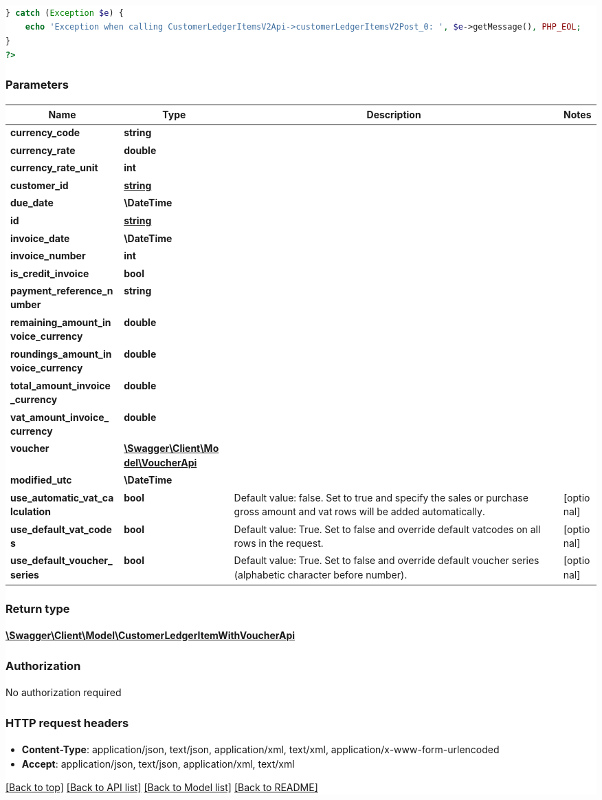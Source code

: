 ```php
} catch (Exception $e) {
    echo 'Exception when calling CustomerLedgerItemsV2Api->customerLedgerItemsV2Post_0: ', $e->getMessage(), PHP_EOL;
}
?>
```

### Parameters

Name | Type | Description  | Notes
------------- | ------------- | ------------- | -------------
 **currency_code** | **string**|  |
 **currency_rate** | **double**|  |
 **currency_rate_unit** | **int**|  |
 **customer_id** | [**string**](../Model/.md)|  |
 **due_date** | **\DateTime**|  |
 **id** | [**string**](../Model/.md)|  |
 **invoice_date** | **\DateTime**|  |
 **invoice_number** | **int**|  |
 **is_credit_invoice** | **bool**|  |
 **payment_reference_number** | **string**|  |
 **remaining_amount_invoice_currency** | **double**|  |
 **roundings_amount_invoice_currency** | **double**|  |
 **total_amount_invoice_currency** | **double**|  |
 **vat_amount_invoice_currency** | **double**|  |
 **voucher** | [**\Swagger\Client\Model\VoucherApi**](../Model/.md)|  |
 **modified_utc** | **\DateTime**|  |
 **use_automatic_vat_calculation** | **bool**| Default value: false. Set to true and specify the sales or purchase gross amount and vat rows will be added automatically. | [optional]
 **use_default_vat_codes** | **bool**| Default value: True. Set to false and override default vatcodes on all rows in the request. | [optional]
 **use_default_voucher_series** | **bool**| Default value: True. Set to false and override default voucher series (alphabetic character before number). | [optional]

### Return type

[**\Swagger\Client\Model\CustomerLedgerItemWithVoucherApi**](../Model/CustomerLedgerItemWithVoucherApi.md)

### Authorization

No authorization required

### HTTP request headers

 - **Content-Type**: application/json, text/json, application/xml, text/xml, application/x-www-form-urlencoded
 - **Accept**: application/json, text/json, application/xml, text/xml

[[Back to top]](#) [[Back to API list]](../../README.md#documentation-for-api-endpoints) [[Back to Model list]](../../README.md#documentation-for-models) [[Back to README]](../../README.md)

